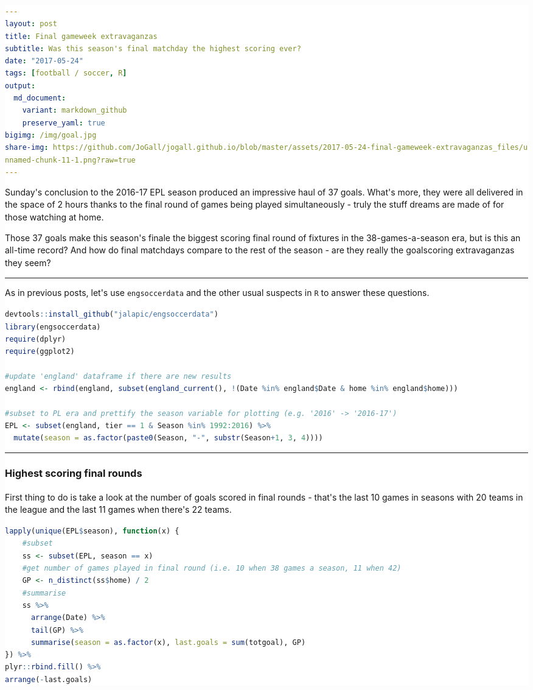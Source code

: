 ```yaml
---
layout: post
title: Final gameweek extravaganzas
subtitle: Was this season's final matchday the highest scoring ever?
date: "2017-05-24"
tags: [football / soccer, R]
output: 
  md_document:
    variant: markdown_github
    preserve_yaml: true
bigimg: /img/goal.jpg
share-img: https://github.com/JoGall/jogall.github.io/blob/master/assets/2017-05-24-final-gameweek-extravaganzas_files/unnamed-chunk-11-1.png?raw=true
---
```


Sunday's conclusion to the 2016-17 EPL season produced an impressive haul of 37 goals. What's more, they were all delivered in the space of 2 hours thanks to the final round of games being played simultaneously - truly the stuff dreams are made of for those watching at home.

Those 37 goals make this season's finale the biggest scoring final round of fixtures in the 38-games-a-season era, but is this an all-time record? And how do final matchdays compare to the rest of the season - are they really the goalscoring extravaganzas they seem?

------------------------------------------------------------------------

As in previous posts, let's use `engsoccerdata` and the other usual suspects in `R` to answer these questions.

``` r
devtools::install_github("jalapic/engsoccerdata")
library(engsoccerdata)
require(dplyr)
require(ggplot2)

#update 'england' dataframe if there are new results
england <- rbind(england, subset(england_current(), !(Date %in% england$Date & home %in% england$home)))

#subset to PL era and prettify the season variable for plotting (e.g. '2016' -> '2016-17')
EPL <- subset(england, tier == 1 & Season %in% 1992:2016) %>%
  mutate(season = as.factor(paste0(Season, "-", substr(Season+1, 3, 4))))
```

------------------------------------------------------------------------

### Highest scoring final rounds

First thing to do is take a look at the number of goals scored in final rounds - that's the last 10 games in seasons with 20 teams in the league and the last 11 games when there's 22 teams.

``` r
lapply(unique(EPL$season), function(x) {
    #subset
    ss <- subset(EPL, season == x)
    #get number of games played in final round (i.e. 10 when 38 games a season, 11 when 42)
    GP <- n_distinct(ss$home) / 2
    #summarise
    ss %>%
      arrange(Date) %>%
      tail(GP) %>%
      summarise(season = as.factor(x), last.goals = sum(totgoal), GP)
}) %>%
plyr::rbind.fill() %>%
arrange(-last.goals)
```
